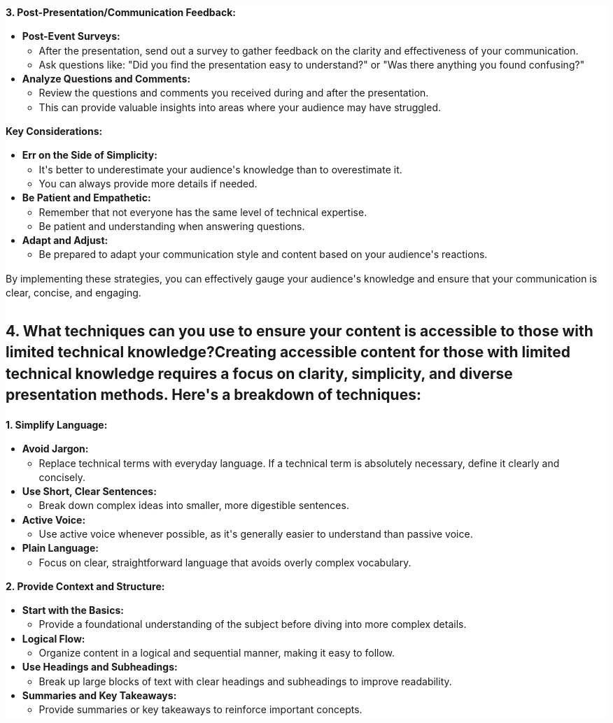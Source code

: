**3. Post-Presentation/Communication Feedback:**

* **Post-Event Surveys:**
    * After the presentation, send out a survey to gather feedback on the clarity and effectiveness of your communication.
    * Ask questions like: "Did you find the presentation easy to understand?" or "Was there anything you found confusing?"
* **Analyze Questions and Comments:**
    * Review the questions and comments you received during and after the presentation.
    * This can provide valuable insights into areas where your audience may have struggled.

**Key Considerations:**

* **Err on the Side of Simplicity:**
    * It's better to underestimate your audience's knowledge than to overestimate it.
    * You can always provide more details if needed.
* **Be Patient and Empathetic:**
    * Remember that not everyone has the same level of technical expertise.
    * Be patient and understanding when answering questions.
* **Adapt and Adjust:**
    * Be prepared to adapt your communication style and content based on your audience's reactions.

By implementing these strategies, you can effectively gauge your audience's knowledge and ensure that your communication is clear, concise, and engaging.

## 4. What techniques can you use to ensure your content is accessible to those with limited technical knowledge?Creating accessible content for those with limited technical knowledge requires a focus on clarity, simplicity, and diverse presentation methods. Here's a breakdown of techniques:

**1. Simplify Language:**

* **Avoid Jargon:**
    * Replace technical terms with everyday language. If a technical term is absolutely necessary, define it clearly and concisely.
* **Use Short, Clear Sentences:**
    * Break down complex ideas into smaller, more digestible sentences.
* **Active Voice:**
    * Use active voice whenever possible, as it's generally easier to understand than passive voice.
* **Plain Language:**
    * Focus on clear, straightforward language that avoids overly complex vocabulary.

**2. Provide Context and Structure:**

* **Start with the Basics:**
    * Provide a foundational understanding of the subject before diving into more complex details.
* **Logical Flow:**
    * Organize content in a logical and sequential manner, making it easy to follow.
* **Use Headings and Subheadings:**
    * Break up large blocks of text with clear headings and subheadings to improve readability.
* **Summaries and Key Takeaways:**
    * Provide summaries or key takeaways to reinforce important concepts.
